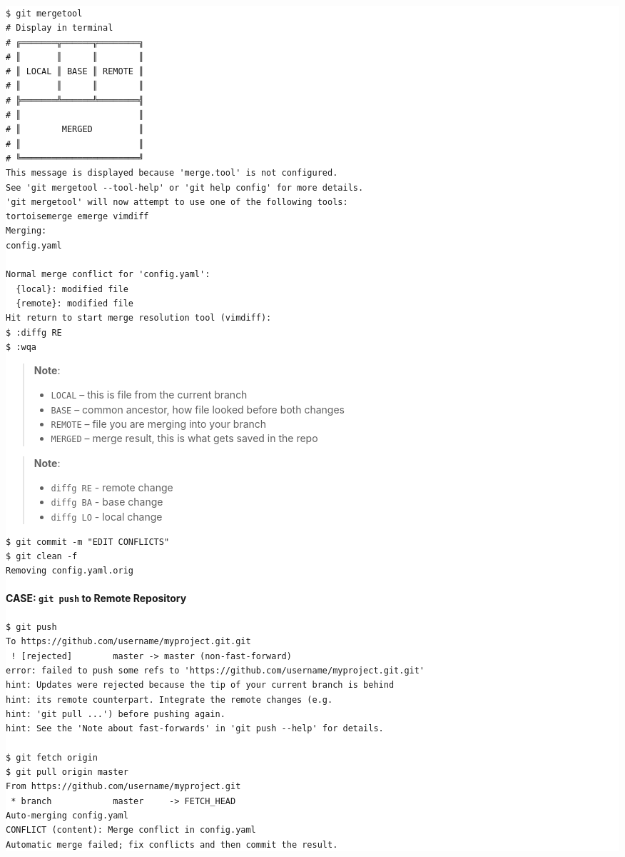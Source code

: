 ```shell
$ git mergetool
# Display in terminal
# ╔═══════╦══════╦════════╗
# ║       ║      ║        ║
# ║ LOCAL ║ BASE ║ REMOTE ║
# ║       ║      ║        ║
# ╠═══════╩══════╩════════╣
# ║                       ║
# ║        MERGED         ║
# ║                       ║
# ╚═══════════════════════╝
This message is displayed because 'merge.tool' is not configured.
See 'git mergetool --tool-help' or 'git help config' for more details.
'git mergetool' will now attempt to use one of the following tools:
tortoisemerge emerge vimdiff
Merging:
config.yaml

Normal merge conflict for 'config.yaml':
  {local}: modified file
  {remote}: modified file
Hit return to start merge resolution tool (vimdiff):
$ :diffg RE
$ :wqa
```

> **Note**:
> - `LOCAL` – this is file from the current branch
> - `BASE` – common ancestor, how file looked before both changes
> - `REMOTE` – file you are merging into your branch
> - `MERGED` – merge result, this is what gets saved in the repo

> **Note**:
> - `diffg RE` - remote change
> - `diffg BA` - base change
> - `diffg LO` - local change


```shell
$ git commit -m "EDIT CONFLICTS"
$ git clean -f
Removing config.yaml.orig
```

#### CASE: `git push` to Remote Repository

```shell
$ git push
To https://github.com/username/myproject.git.git
 ! [rejected]        master -> master (non-fast-forward)
error: failed to push some refs to 'https://github.com/username/myproject.git.git'
hint: Updates were rejected because the tip of your current branch is behind
hint: its remote counterpart. Integrate the remote changes (e.g.
hint: 'git pull ...') before pushing again.
hint: See the 'Note about fast-forwards' in 'git push --help' for details.

$ git fetch origin
$ git pull origin master
From https://github.com/username/myproject.git
 * branch            master     -> FETCH_HEAD
Auto-merging config.yaml
CONFLICT (content): Merge conflict in config.yaml
Automatic merge failed; fix conflicts and then commit the result.
```
